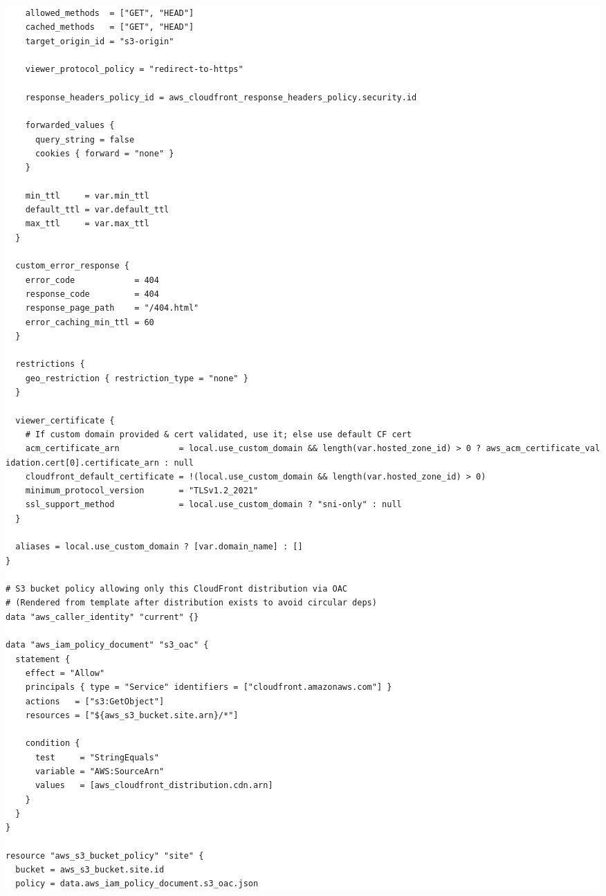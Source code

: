 ```hcl
    allowed_methods  = ["GET", "HEAD"]
    cached_methods   = ["GET", "HEAD"]
    target_origin_id = "s3-origin"

    viewer_protocol_policy = "redirect-to-https"

    response_headers_policy_id = aws_cloudfront_response_headers_policy.security.id

    forwarded_values {
      query_string = false
      cookies { forward = "none" }
    }

    min_ttl     = var.min_ttl
    default_ttl = var.default_ttl
    max_ttl     = var.max_ttl
  }

  custom_error_response {
    error_code            = 404
    response_code         = 404
    response_page_path    = "/404.html"
    error_caching_min_ttl = 60
  }

  restrictions {
    geo_restriction { restriction_type = "none" }
  }

  viewer_certificate {
    # If custom domain provided & cert validated, use it; else use default CF cert
    acm_certificate_arn            = local.use_custom_domain && length(var.hosted_zone_id) > 0 ? aws_acm_certificate_validation.cert[0].certificate_arn : null
    cloudfront_default_certificate = !(local.use_custom_domain && length(var.hosted_zone_id) > 0)
    minimum_protocol_version       = "TLSv1.2_2021"
    ssl_support_method             = local.use_custom_domain ? "sni-only" : null
  }

  aliases = local.use_custom_domain ? [var.domain_name] : []
}

# S3 bucket policy allowing only this CloudFront distribution via OAC
# (Rendered from template after distribution exists to avoid circular deps)
data "aws_caller_identity" "current" {}

data "aws_iam_policy_document" "s3_oac" {
  statement {
    effect = "Allow"
    principals { type = "Service" identifiers = ["cloudfront.amazonaws.com"] }
    actions   = ["s3:GetObject"]
    resources = ["${aws_s3_bucket.site.arn}/*"]

    condition {
      test     = "StringEquals"
      variable = "AWS:SourceArn"
      values   = [aws_cloudfront_distribution.cdn.arn]
    }
  }
}

resource "aws_s3_bucket_policy" "site" {
  bucket = aws_s3_bucket.site.id
  policy = data.aws_iam_policy_document.s3_oac.json
```